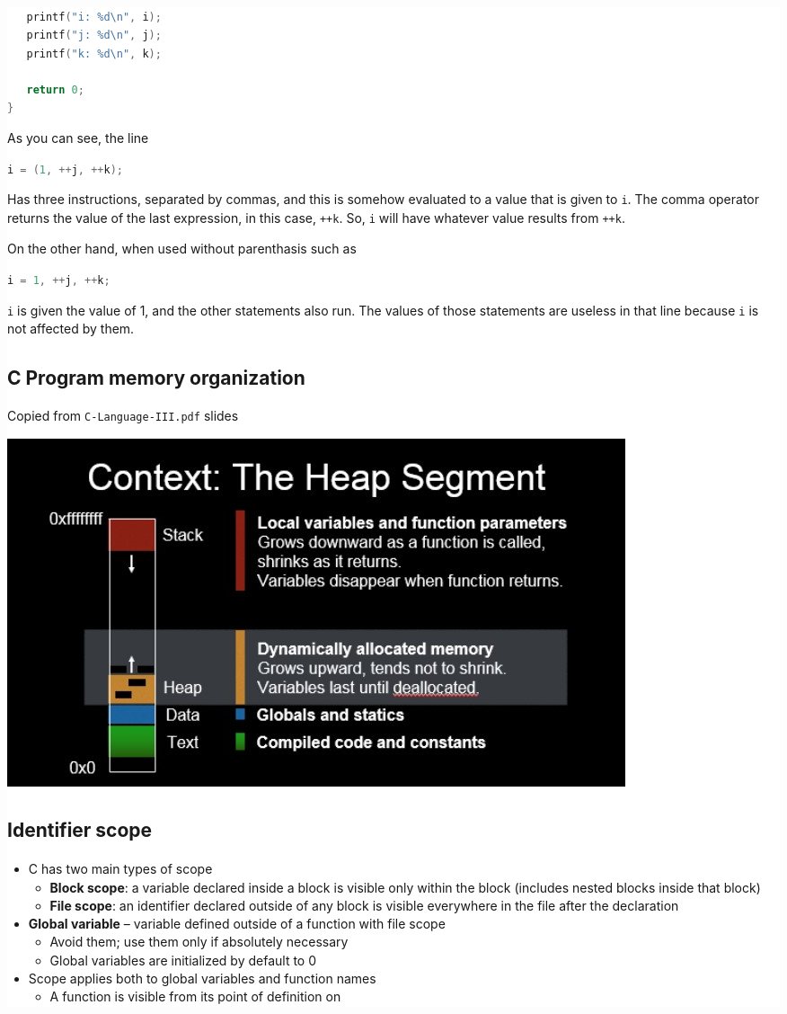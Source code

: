 ``` c
   printf("i: %d\n", i);
   printf("j: %d\n", j);
   printf("k: %d\n", k);

   return 0;
}
```

As you can see, the line

``` c
i = (1, ++j, ++k);
```

Has three instructions, separated by commas, and this is somehow evaluated to a value that is given to `i`. The comma operator returns the value of the last expression, in this case, `++k`. So, `i` will have whatever value results from `++k`.

On the other hand, when used without parenthasis such as

``` c
i = 1, ++j, ++k;
```

`i` is given the value of 1, and the other statements also run. The values of those statements are useless in that line because `i` is not affected by them.

## C Program memory organization

Copied from `C-Language-III.pdf` slides

![](Context_the_heap_segment.jpg)

## Identifier scope
* C has two main types of scope
    * **Block scope**: a variable declared inside a block is visible only within the block (includes nested blocks inside that block)
    * **File scope**: an identifier declared outside of any block is visible everywhere in the file after the declaration
* **Global variable** – variable defined outside of a function with file scope
    * Avoid them; use them only if absolutely necessary
    * Global variables are initialized by default to 0
* Scope applies both to global variables and function names
    * A function is visible from its point of definition on
